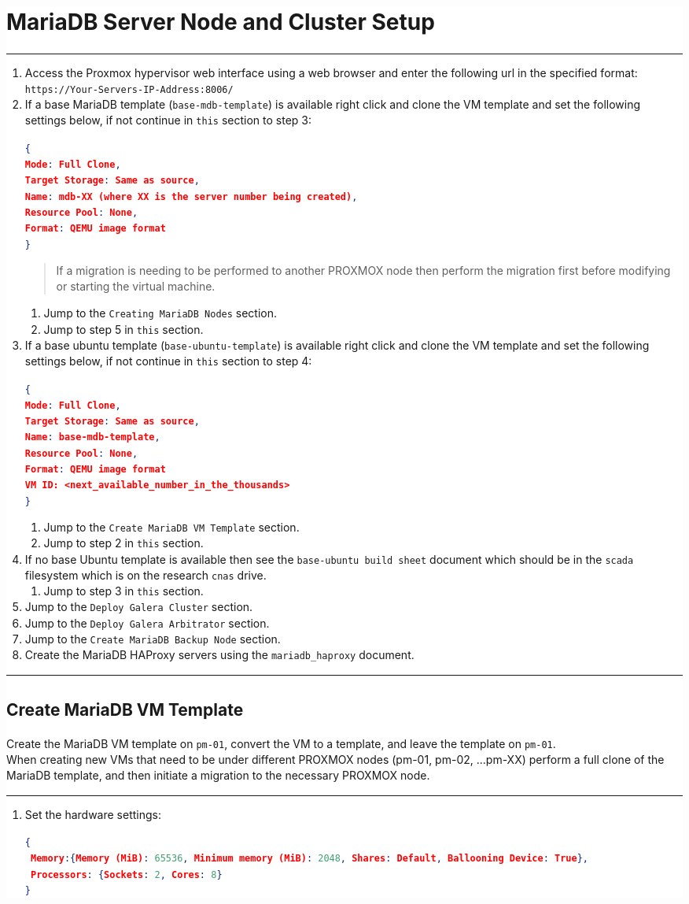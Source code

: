 # MariaDB Server Node and Cluster Setup  
___
1. Access the Proxmox hypervisor web interface using a web browser and enter the following url in the specified format:  
    `https://Your-Servers-IP-Address:8006/` 
2. If a base MariaDB template (`base-mdb-template`) is available right click and clone the VM template and set the following settings below, if not continue in `this` section to step 3:  
   ```json 
   {
   Mode: Full Clone, 
   Target Storage: Same as source, 
   Name: mdb-XX (where XX is the server number being created), 
   Resource Pool: None, 
   Format: QEMU image format
   }
   ```
   > If a migration is needing to be performed to another PROXMOX node then perform the migration first before modifying or starting the virtual machine. 
   1. Jump to the `Creating MariaDB Nodes` section.
   2. Jump to step 5 in `this` section.
3. If a base ubuntu template (`base-ubuntu-template`) is available right click and clone the VM template and set the following settings below, if not continue in `this` section to step 4:
   ```json
   {
   Mode: Full Clone, 
   Target Storage: Same as source, 
   Name: base-mdb-template, 
   Resource Pool: None, 
   Format: QEMU image format
   VM ID: <next_available_number_in_the_thousands>
   }
   ```
   1. Jump to the `Create MariaDB VM Template` section.
   2. Jump to step 2 in `this` section.
4. If no base Ubuntu template is available then see the `base-ubuntu build sheet` document which should be in the `scada` filesystem which is on the research `cnas` drive.
   1. Jump to step 3 in `this` section.
5. Jump to the `Deploy Galera Cluster` section.
6. Jump to the `Deploy Galera Arbitrator` section.
7. Jump to the `Create MariaDB Backup Node` section.  
8. Create the MariaDB HAProxy servers using the `mariadb_haproxy` document. 
___

## Create MariaDB VM Template
Create the MariaDB VM template on `pm-01`, convert the VM to a template, and leave the template on `pm-01`.  
When creating new VMs that need to be under different PROXMOX nodes (pm-01, pm-02, ...pm-XX) perform a full clone of the MariaDB template,
and then initiate a migration to the necessary PROXMOX node.
___
1. Set the hardware settings:  
   ```json
   {
    Memory:{Memory (MiB): 65536, Minimum memory (MiB): 2048, Shares: Default, Ballooning Device: True},
    Processors: {Sockets: 2, Cores: 8}
   }
   ```